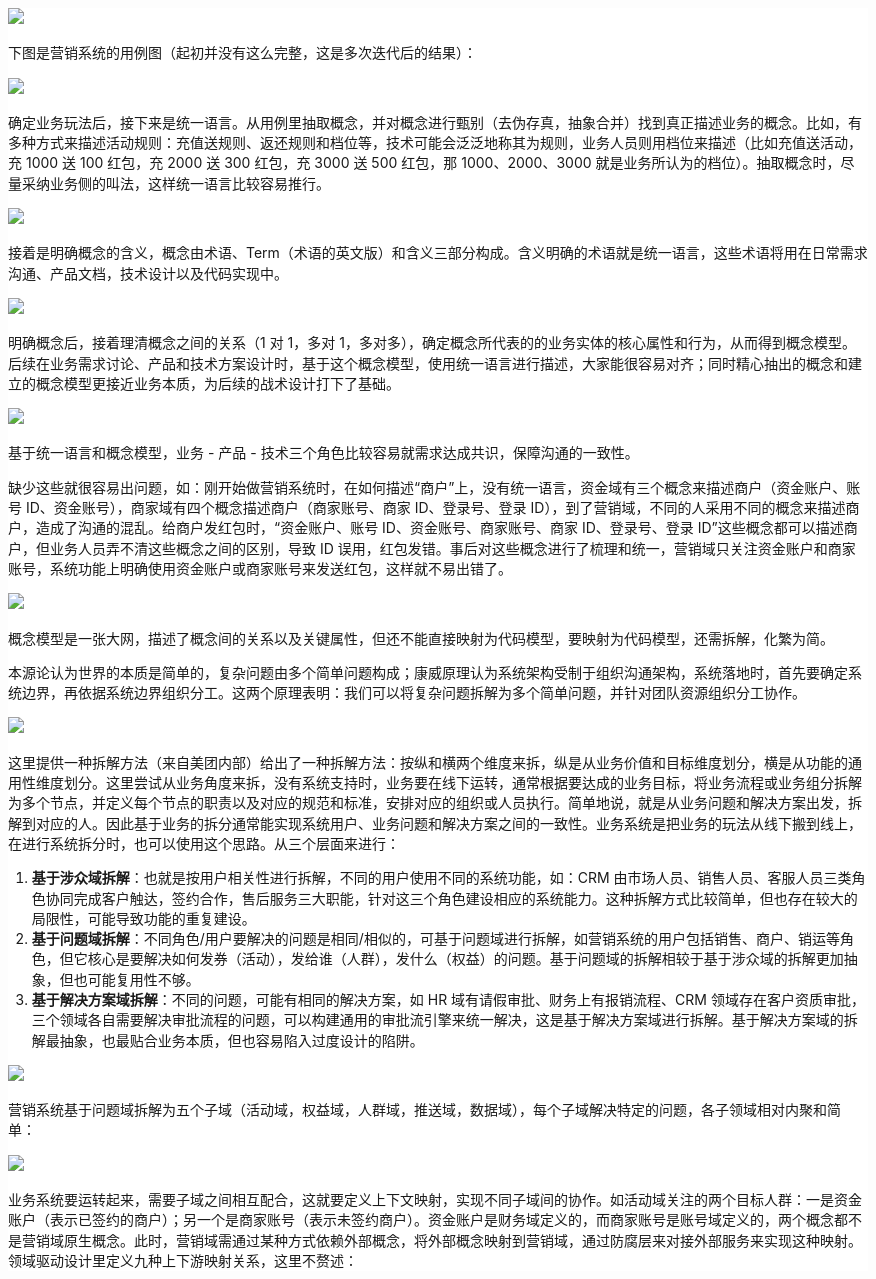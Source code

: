 ![](https://p0.meituan.net/travelcube/f46c3ac037258924eae3348f7e78df23240415.png)

下图是营销系统的用例图（起初并没有这么完整，这是多次迭代后的结果）：

![](https://p0.meituan.net/travelcube/90fbd6de12a042a1592ac9d472469c2b384331.png)

确定业务玩法后，接下来是统一语言。从用例里抽取概念，并对概念进行甄别（去伪存真，抽象合并）找到真正描述业务的概念。比如，有多种方式来描述活动规则：充值送规则、返还规则和档位等，技术可能会泛泛地称其为规则，业务人员则用档位来描述（比如充值送活动，充 1000 送 100 红包，充 2000 送 300 红包，充 3000 送 500 红包，那 1000、2000、3000 就是业务所认为的档位）。抽取概念时，尽量采纳业务侧的叫法，这样统一语言比较容易推行。

![](https://p1.meituan.net/travelcube/c696bd78715e60e1a8ce84170f34fbd9282709.png)

接着是明确概念的含义，概念由术语、Term（术语的英文版）和含义三部分构成。含义明确的术语就是统一语言，这些术语将用在日常需求沟通、产品文档，技术设计以及代码实现中。

![](https://p1.meituan.net/travelcube/0a51485ae59be719b50aa4ba57e1ff40184365.png)

明确概念后，接着理清概念之间的关系（1 对 1，多对 1，多对多），确定概念所代表的的业务实体的核心属性和行为，从而得到概念模型。后续在业务需求讨论、产品和技术方案设计时，基于这个概念模型，使用统一语言进行描述，大家能很容易对齐；同时精心抽出的概念和建立的概念模型更接近业务本质，为后续的战术设计打下了基础。

![](https://p0.meituan.net/travelcube/293ea07a34e802926fcbbeadf41d7c61253605.png)

基于统一语言和概念模型，业务 - 产品 - 技术三个角色比较容易就需求达成共识，保障沟通的一致性。

缺少这些就很容易出问题，如：刚开始做营销系统时，在如何描述“商户”上，没有统一语言，资金域有三个概念来描述商户（资金账户、账号 ID、资金账号），商家域有四个概念描述商户（商家账号、商家 ID、登录号、登录 ID），到了营销域，不同的人采用不同的概念来描述商户，造成了沟通的混乱。给商户发红包时，“资金账户、账号 ID、资金账号、商家账号、商家 ID、登录号、登录 ID”这些概念都可以描述商户，但业务人员弄不清这些概念之间的区别，导致 ID 误用，红包发错。事后对这些概念进行了梳理和统一，营销域只关注资金账户和商家账号，系统功能上明确使用资金账户或商家账号来发送红包，这样就不易出错了。

![](https://p0.meituan.net/travelcube/3d944a1527f757ea975fbc8982bea7a6307869.png)

概念模型是一张大网，描述了概念间的关系以及关键属性，但还不能直接映射为代码模型，要映射为代码模型，还需拆解，化繁为简。

本源论认为世界的本质是简单的，复杂问题由多个简单问题构成；康威原理认为系统架构受制于组织沟通架构，系统落地时，首先要确定系统边界，再依据系统边界组织分工。这两个原理表明：我们可以将复杂问题拆解为多个简单问题，并针对团队资源组织分工协作。

![](https://p1.meituan.net/travelcube/0e46eb3e2dd82e4f177862abb20790e7329311.png)

这里提供一种拆解方法（来自美团内部）给出了一种拆解方法：按纵和横两个维度来拆，纵是从业务价值和目标维度划分，横是从功能的通用性维度划分。这里尝试从业务角度来拆，没有系统支持时，业务要在线下运转，通常根据要达成的业务目标，将业务流程或业务组分拆解为多个节点，并定义每个节点的职责以及对应的规范和标准，安排对应的组织或人员执行。简单地说，就是从业务问题和解决方案出发，拆解到对应的人。因此基于业务的拆分通常能实现系统用户、业务问题和解决方案之间的一致性。业务系统是把业务的玩法从线下搬到线上，在进行系统拆分时，也可以使用这个思路。从三个层面来进行：

1.  **基于涉众域拆解**：也就是按用户相关性进行拆解，不同的用户使用不同的系统功能，如：CRM 由市场人员、销售人员、客服人员三类角色协同完成客户触达，签约合作，售后服务三大职能，针对这三个角色建设相应的系统能力。这种拆解方式比较简单，但也存在较大的局限性，可能导致功能的重复建设。
2.  **基于问题域拆解**：不同角色/用户要解决的问题是相同/相似的，可基于问题域进行拆解，如营销系统的用户包括销售、商户、销运等角色，但它核心是要解决如何发券（活动），发给谁（人群），发什么（权益）的问题。基于问题域的拆解相较于基于涉众域的拆解更加抽象，但也可能复用性不够。
3.  **基于解决方案域拆解**：不同的问题，可能有相同的解决方案，如 HR 域有请假审批、财务上有报销流程、CRM 领域存在客户资质审批，三个领域各自需要解决审批流程的问题，可以构建通用的审批流引擎来统一解决，这是基于解决方案域进行拆解。基于解决方案域的拆解最抽象，也最贴合业务本质，但也容易陷入过度设计的陷阱。

![](https://p0.meituan.net/travelcube/c05aaecd245c1a981e518082721aa762260405.png)

营销系统基于问题域拆解为五个子域（活动域，权益域，人群域，推送域，数据域），每个子域解决特定的问题，各子领域相对内聚和简单：

![](https://p0.meituan.net/travelcube/551e72b1caf337c48e2f902d543e19db296195.png)

业务系统要运转起来，需要子域之间相互配合，这就要定义上下文映射，实现不同子域间的协作。如活动域关注的两个目标人群：一是资金账户（表示已签约的商户）；另一个是商家账号（表示未签约商户）。资金账户是财务域定义的，而商家账号是账号域定义的，两个概念都不是营销域原生概念。此时，营销域需通过某种方式依赖外部概念，将外部概念映射到营销域，通过防腐层来对接外部服务来实现这种映射。领域驱动设计里定义九种上下游映射关系，这里不赘述：

